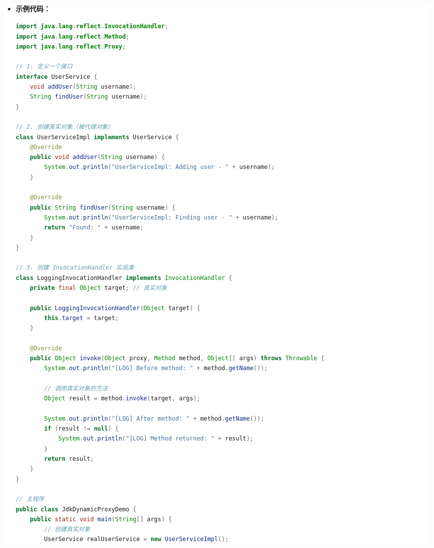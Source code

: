 *   **示例代码：**

    ```java
    import java.lang.reflect.InvocationHandler;
    import java.lang.reflect.Method;
    import java.lang.reflect.Proxy;

    // 1. 定义一个接口
    interface UserService {
        void addUser(String username);
        String findUser(String username);
    }

    // 2. 创建真实对象（被代理对象）
    class UserServiceImpl implements UserService {
        @Override
        public void addUser(String username) {
            System.out.println("UserServiceImpl: Adding user - " + username);
        }

        @Override
        public String findUser(String username) {
            System.out.println("UserServiceImpl: Finding user - " + username);
            return "Found: " + username;
        }
    }

    // 3. 创建 InvocationHandler 实现类
    class LoggingInvocationHandler implements InvocationHandler {
        private final Object target; // 真实对象

        public LoggingInvocationHandler(Object target) {
            this.target = target;
        }

        @Override
        public Object invoke(Object proxy, Method method, Object[] args) throws Throwable {
            System.out.println("[LOG] Before method: " + method.getName());

            // 调用真实对象的方法
            Object result = method.invoke(target, args);

            System.out.println("[LOG] After method: " + method.getName());
            if (result != null) {
                System.out.println("[LOG] Method returned: " + result);
            }
            return result;
        }
    }

    // 主程序
    public class JdkDynamicProxyDemo {
        public static void main(String[] args) {
            // 创建真实对象
            UserService realUserService = new UserServiceImpl();
